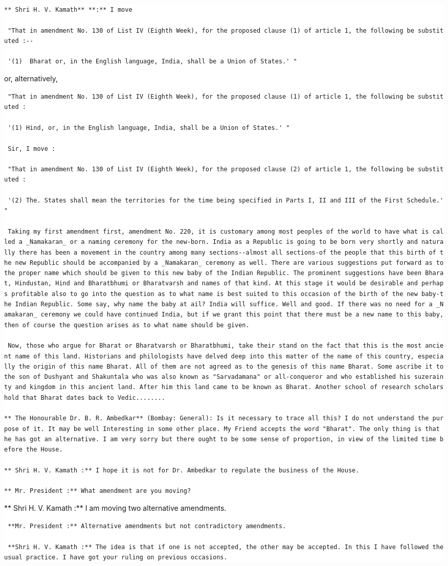     ** Shri H. V. Kamath** **:** I move

     "That in amendment No. 130 of List IV (Eighth Week), for the proposed clause (1) of article 1, the following be substituted :--

     '(1)  Bharat or, in the English language, India, shall be a Union of States.' "

or, alternatively,

     "That in amendment No. 130 of List IV (Eighth Week), for the proposed clause (1) of article 1, the following be substituted :

     '(1) Hind, or, in the English language, India, shall be a Union of States.' "

     Sir, I move :

     "That in amendment No. 130 of List IV (Eighth Week), for the proposed clause (2) of article 1, the following be substituted :

     '(2) The. States shall mean the territories for the time being specified in Parts I, II and III of the First Schedule.' "

     Taking my first amendment first, amendment No. 220, it is customary among most peoples of the world to have what is called a _Namakaran_ or a naming ceremony for the new-born. India as a Republic is going to be born very shortly and naturally there has been a movement in the country among many sections--almost all sections-of the people that this birth of the new Republic should be accompanied by a _Namakaran_ ceremony as well. There are various suggestions put forward as to the proper name which should be given to this new baby of the Indian Republic. The prominent suggestions have been Bharat, Hindustan, Hind and Bharatbhumi or Bharatvarsh and names of that kind. At this stage it would be desirable and perhaps profitable also to go into the question as to what name is best suited to this occasion of the birth of the new baby-the Indian Republic. Some say, why name the baby at ail? India will suffice. Well and good. If there was no need for a _Namakaran_ ceremony we could have continued India, but if we grant this point that there must be a new name to this baby, then of course the question arises as to what name should be given.

     Now, those who argue for Bharat or Bharatvarsh or Bharatbhumi, take their stand on the fact that this is the most ancient name of this land. Historians and philologists have delved deep into this matter of the name of this country, especially the origin of this name Bharat. All of them are not agreed as to the genesis of this name Bharat. Some ascribe it to the son of Dushyant and Shakuntala who was also known as "Sarvadamana" or all-conqueror and who established his suzerainty and kingdom in this ancient land. After him this land came to be known as Bharat. Another school of research scholars hold that Bharat dates back to Vedic........

    ** The Honourable Dr. B. R. Ambedkar** (Bombay: General): Is it necessary to trace all this? I do not understand the purpose of it. It may be well Interesting in some other place. My Friend accepts the word "Bharat". The only thing is that he has got an alternative. I am very sorry but there ought to be some sense of proportion, in view of the limited time before the House.

    ** Shri H. V. Kamath :** I hope it is not for Dr. Ambedkar to regulate the business of the House.

    ** Mr. President :** What amendment are you moving?

   **  Shri H. V. Kamath :** I am moving two alternative amendments.

     **Mr. President :** Alternative amendments but not contradictory amendments.

     **Shri H. V. Kamath :** The idea is that if one is not accepted, the other may be accepted. In this I have followed the usual practice. I have got your ruling on previous occasions.
